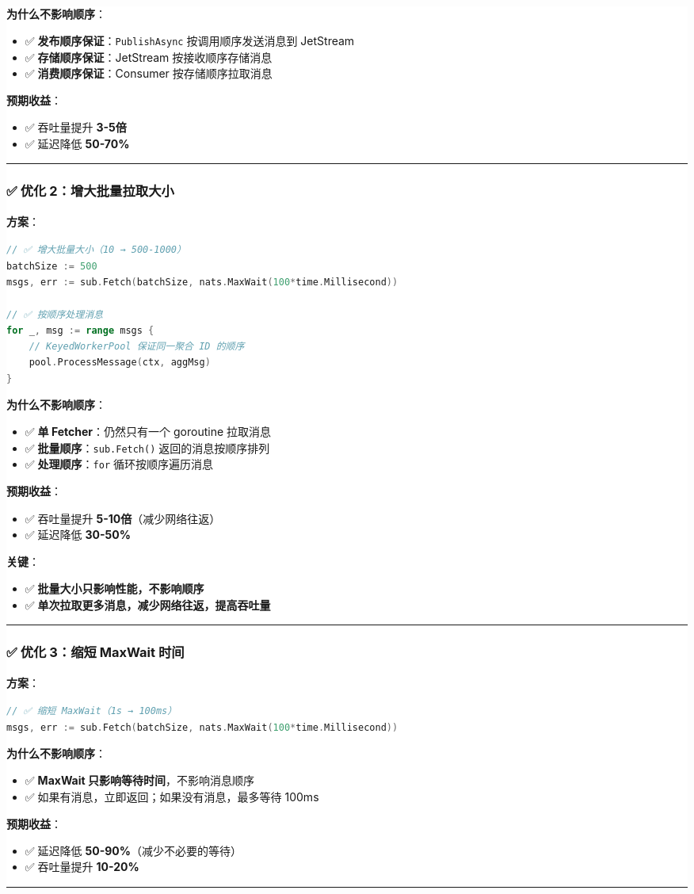 **为什么不影响顺序**：
- ✅ **发布顺序保证**：`PublishAsync` 按调用顺序发送消息到 JetStream
- ✅ **存储顺序保证**：JetStream 按接收顺序存储消息
- ✅ **消费顺序保证**：Consumer 按存储顺序拉取消息

**预期收益**：
- ✅ 吞吐量提升 **3-5倍**
- ✅ 延迟降低 **50-70%**

---

### ✅ 优化 2：增大批量拉取大小

**方案**：
```go
// ✅ 增大批量大小（10 → 500-1000）
batchSize := 500
msgs, err := sub.Fetch(batchSize, nats.MaxWait(100*time.Millisecond))

// ✅ 按顺序处理消息
for _, msg := range msgs {
    // KeyedWorkerPool 保证同一聚合 ID 的顺序
    pool.ProcessMessage(ctx, aggMsg)
}
```

**为什么不影响顺序**：
- ✅ **单 Fetcher**：仍然只有一个 goroutine 拉取消息
- ✅ **批量顺序**：`sub.Fetch()` 返回的消息按顺序排列
- ✅ **处理顺序**：`for` 循环按顺序遍历消息

**预期收益**：
- ✅ 吞吐量提升 **5-10倍**（减少网络往返）
- ✅ 延迟降低 **30-50%**

**关键**：
- ✅ **批量大小只影响性能，不影响顺序**
- ✅ **单次拉取更多消息，减少网络往返，提高吞吐量**

---

### ✅ 优化 3：缩短 MaxWait 时间

**方案**：
```go
// ✅ 缩短 MaxWait（1s → 100ms）
msgs, err := sub.Fetch(batchSize, nats.MaxWait(100*time.Millisecond))
```

**为什么不影响顺序**：
- ✅ **MaxWait 只影响等待时间**，不影响消息顺序
- ✅ 如果有消息，立即返回；如果没有消息，最多等待 100ms

**预期收益**：
- ✅ 延迟降低 **50-90%**（减少不必要的等待）
- ✅ 吞吐量提升 **10-20%**

---